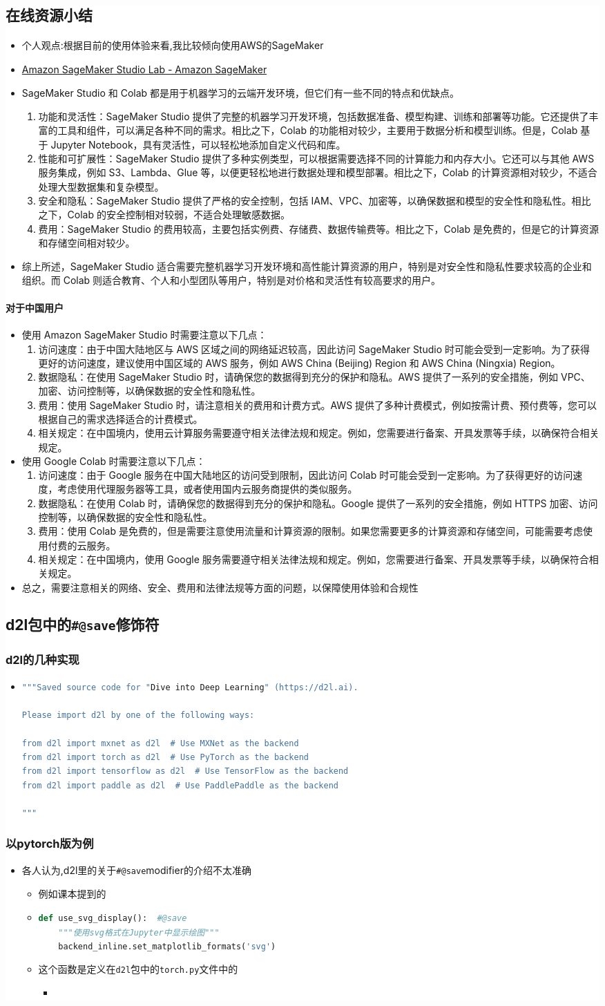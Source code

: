 ## 在线资源小结

- 个人观点:根据目前的使用体验来看,我比较倾向使用AWS的SageMaker
- [Amazon SageMaker Studio Lab - Amazon SageMaker](https://docs.aws.amazon.com/sagemaker/latest/dg/studio-lab.html)

- SageMaker Studio 和 Colab 都是用于机器学习的云端开发环境，但它们有一些不同的特点和优缺点。
  1. 功能和灵活性：SageMaker Studio 提供了完整的机器学习开发环境，包括数据准备、模型构建、训练和部署等功能。它还提供了丰富的工具和组件，可以满足各种不同的需求。相比之下，Colab 的功能相对较少，主要用于数据分析和模型训练。但是，Colab 基于 Jupyter Notebook，具有灵活性，可以轻松地添加自定义代码和库。
  2. 性能和可扩展性：SageMaker Studio 提供了多种实例类型，可以根据需要选择不同的计算能力和内存大小。它还可以与其他 AWS 服务集成，例如 S3、Lambda、Glue 等，以便更轻松地进行数据处理和模型部署。相比之下，Colab 的计算资源相对较少，不适合处理大型数据集和复杂模型。
  3. 安全和隐私：SageMaker Studio 提供了严格的安全控制，包括 IAM、VPC、加密等，以确保数据和模型的安全性和隐私性。相比之下，Colab 的安全控制相对较弱，不适合处理敏感数据。
  4. 费用：SageMaker Studio 的费用较高，主要包括实例费、存储费、数据传输费等。相比之下，Colab 是免费的，但是它的计算资源和存储空间相对较少。
- 综上所述，SageMaker Studio 适合需要完整机器学习开发环境和高性能计算资源的用户，特别是对安全性和隐私性要求较高的企业和组织。而 Colab 则适合教育、个人和小型团队等用户，特别是对价格和灵活性有较高要求的用户。

#### 对于中国用户

- 使用 Amazon SageMaker Studio 时需要注意以下几点：
  1. 访问速度：由于中国大陆地区与 AWS 区域之间的网络延迟较高，因此访问 SageMaker Studio 时可能会受到一定影响。为了获得更好的访问速度，建议使用中国区域的 AWS 服务，例如 AWS China (Beijing) Region 和 AWS China (Ningxia) Region。
  2. 数据隐私：在使用 SageMaker Studio 时，请确保您的数据得到充分的保护和隐私。AWS 提供了一系列的安全措施，例如 VPC、加密、访问控制等，以确保数据的安全性和隐私性。
  3. 费用：使用 SageMaker Studio 时，请注意相关的费用和计费方式。AWS 提供了多种计费模式，例如按需计费、预付费等，您可以根据自己的需求选择适合的计费模式。
  4. 相关规定：在中国境内，使用云计算服务需要遵守相关法律法规和规定。例如，您需要进行备案、开具发票等手续，以确保符合相关规定。
- 使用 Google Colab 时需要注意以下几点：
  1. 访问速度：由于 Google 服务在中国大陆地区的访问受到限制，因此访问 Colab 时可能会受到一定影响。为了获得更好的访问速度，考虑使用代理服务器等工具，或者使用国内云服务商提供的类似服务。
  2. 数据隐私：在使用 Colab 时，请确保您的数据得到充分的保护和隐私。Google 提供了一系列的安全措施，例如 HTTPS 加密、访问控制等，以确保数据的安全性和隐私性。
  3. 费用：使用 Colab 是免费的，但是需要注意使用流量和计算资源的限制。如果您需要更多的计算资源和存储空间，可能需要考虑使用付费的云服务。
  4. 相关规定：在中国境内，使用 Google 服务需要遵守相关法律法规和规定。例如，您需要进行备案、开具发票等手续，以确保符合相关规定。
- 总之，需要注意相关的网络、安全、费用和法律法规等方面的问题，以保障使用体验和合规性

## d2l包中的`#@save`修饰符

### d2l的几种实现

- ```bash
  """Saved source code for "Dive into Deep Learning" (https://d2l.ai).
  
  Please import d2l by one of the following ways:
  
  from d2l import mxnet as d2l  # Use MXNet as the backend
  from d2l import torch as d2l  # Use PyTorch as the backend
  from d2l import tensorflow as d2l  # Use TensorFlow as the backend
  from d2l import paddle as d2l  # Use PaddlePaddle as the backend
  
  """
  ```

### 以pytorch版为例

- 各人认为,d2l里的关于`#@save`modifier的介绍不太准确

  - 例如课本提到的

  - ```python
    def use_svg_display():  #@save
        """使用svg格式在Jupyter中显示绘图"""
        backend_inline.set_matplotlib_formats('svg')
    ```

  - 这个函数是定义在`d2l`包中的`torch.py`文件中的

    - ```python
  ```